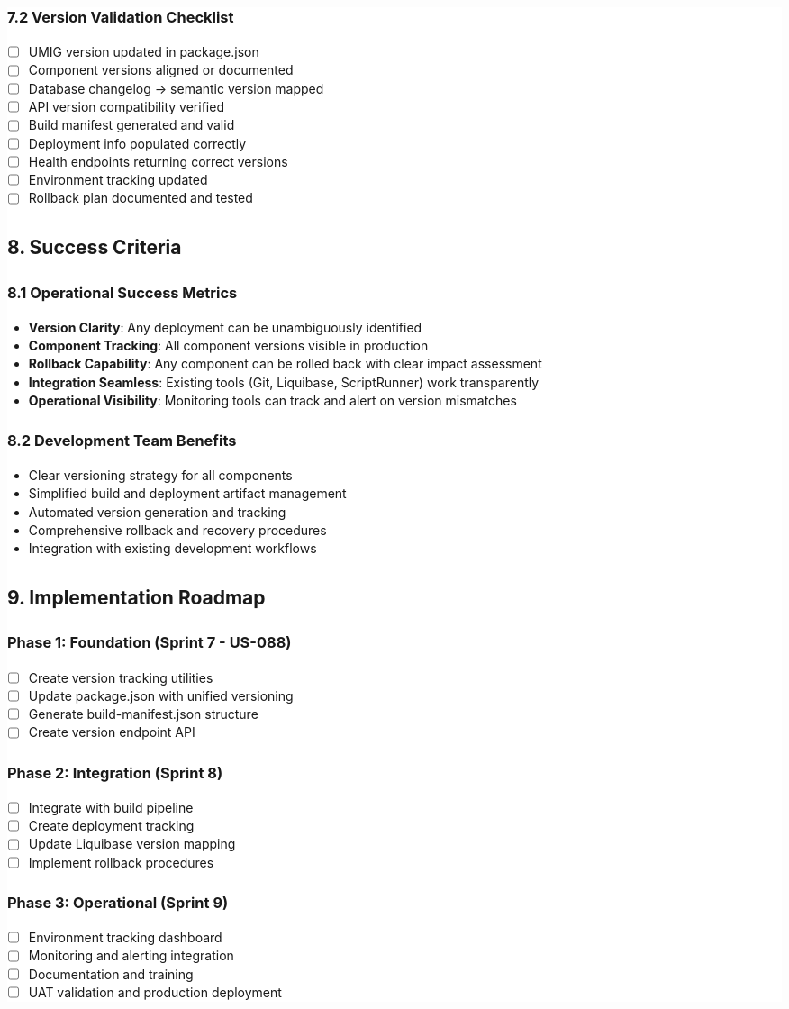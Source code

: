 ### 7.2 Version Validation Checklist

- [ ] UMIG version updated in package.json
- [ ] Component versions aligned or documented
- [ ] Database changelog → semantic version mapped
- [ ] API version compatibility verified
- [ ] Build manifest generated and valid
- [ ] Deployment info populated correctly
- [ ] Health endpoints returning correct versions
- [ ] Environment tracking updated
- [ ] Rollback plan documented and tested

## 8. Success Criteria

### 8.1 Operational Success Metrics

- **Version Clarity**: Any deployment can be unambiguously identified
- **Component Tracking**: All component versions visible in production
- **Rollback Capability**: Any component can be rolled back with clear impact assessment
- **Integration Seamless**: Existing tools (Git, Liquibase, ScriptRunner) work transparently
- **Operational Visibility**: Monitoring tools can track and alert on version mismatches

### 8.2 Development Team Benefits

- Clear versioning strategy for all components
- Simplified build and deployment artifact management
- Automated version generation and tracking
- Comprehensive rollback and recovery procedures
- Integration with existing development workflows

## 9. Implementation Roadmap

### Phase 1: Foundation (Sprint 7 - US-088)

- [ ] Create version tracking utilities
- [ ] Update package.json with unified versioning
- [ ] Generate build-manifest.json structure
- [ ] Create version endpoint API

### Phase 2: Integration (Sprint 8)

- [ ] Integrate with build pipeline
- [ ] Create deployment tracking
- [ ] Update Liquibase version mapping
- [ ] Implement rollback procedures

### Phase 3: Operational (Sprint 9)

- [ ] Environment tracking dashboard
- [ ] Monitoring and alerting integration
- [ ] Documentation and training
- [ ] UAT validation and production deployment
